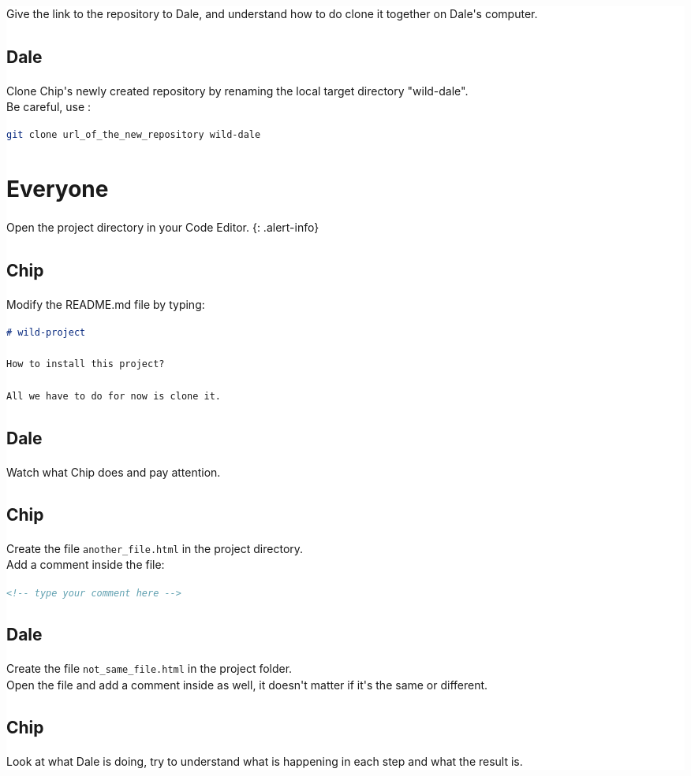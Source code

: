 Give the link to the repository to Dale, and understand how to do clone it together on Dale's computer.

## Dale

Clone Chip's newly created repository by renaming the local target directory "wild-dale".<br>Be careful, use :

```bash
git clone url_of_the_new_repository wild-dale
```

# Everyone

Open the project directory in your Code Editor.
{: .alert-info}

## Chip

Modify the README.md file by typing:

```markdown
# wild-project

How to install this project?

All we have to do for now is clone it.
```

## Dale

Watch what Chip does and pay attention.

## Chip

Create the file `another_file.html` in the project directory.<br>
Add a comment inside the file:

```html
<!-- type your comment here -->
```

## Dale

Create the file `not_same_file.html` in the project folder.<br>
Open the file and add a comment inside as well, it doesn't matter if it's the same or different.

## Chip

Look at what Dale is doing, try to understand what is happening in each step and what the result is.
